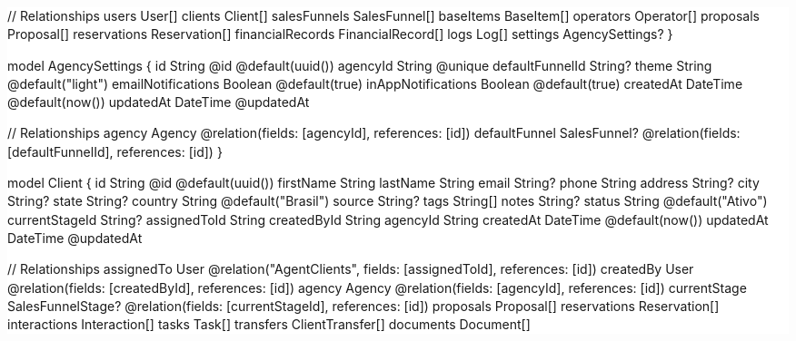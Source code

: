   // Relationships
  users           User[]
  clients         Client[]
  salesFunnels    SalesFunnel[]
  baseItems       BaseItem[]
  operators       Operator[]
  proposals       Proposal[]
  reservations    Reservation[]
  financialRecords FinancialRecord[]
  logs            Log[]
  settings        AgencySettings?
}

model AgencySettings {
  id              String      @id @default(uuid())
  agencyId        String      @unique
  defaultFunnelId String?
  theme           String      @default("light")
  emailNotifications Boolean  @default(true)
  inAppNotifications Boolean  @default(true)
  createdAt       DateTime    @default(now())
  updatedAt       DateTime    @updatedAt

  // Relationships
  agency          Agency      @relation(fields: [agencyId], references: [id])
  defaultFunnel   SalesFunnel? @relation(fields: [defaultFunnelId], references: [id])
}

model Client {
  id              String      @id @default(uuid())
  firstName       String
  lastName        String
  email           String?
  phone           String
  address         String?
  city            String?
  state           String?
  country         String      @default("Brasil")
  source          String?
  tags            String[]
  notes           String?
  status          String      @default("Ativo")
  currentStageId  String?
  assignedToId    String
  createdById     String
  agencyId        String
  createdAt       DateTime    @default(now())
  updatedAt       DateTime    @updatedAt

  // Relationships
  assignedTo      User        @relation("AgentClients", fields: [assignedToId], references: [id])
  createdBy       User        @relation(fields: [createdById], references: [id])
  agency          Agency      @relation(fields: [agencyId], references: [id])
  currentStage    SalesFunnelStage? @relation(fields: [currentStageId], references: [id])
  proposals       Proposal[]
  reservations    Reservation[]
  interactions    Interaction[]
  tasks           Task[]
  transfers       ClientTransfer[]
  documents       Document[]
